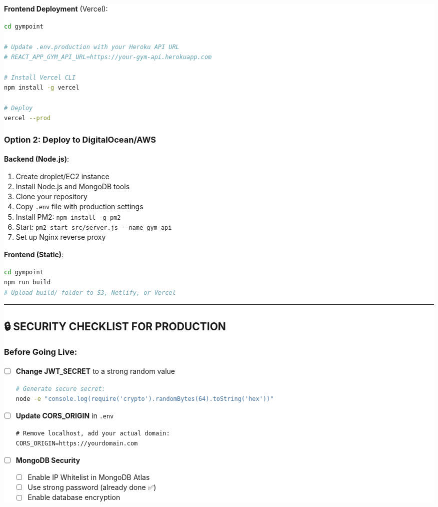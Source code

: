 **Frontend Deployment** (Vercel):
```bash
cd gympoint

# Update .env.production with your Heroku API URL
# REACT_APP_GYM_API_URL=https://your-gym-api.herokuapp.com

# Install Vercel CLI
npm install -g vercel

# Deploy
vercel --prod
```

### Option 2: Deploy to DigitalOcean/AWS

**Backend (Node.js)**:
1. Create droplet/EC2 instance
2. Install Node.js and MongoDB tools
3. Clone your repository
4. Copy `.env` file with production settings
5. Install PM2: `npm install -g pm2`
6. Start: `pm2 start src/server.js --name gym-api`
7. Set up Nginx reverse proxy

**Frontend (Static)**:
```bash
cd gympoint
npm run build
# Upload build/ folder to S3, Netlify, or Vercel
```

---

## 🔒 SECURITY CHECKLIST FOR PRODUCTION

### Before Going Live:

- [ ] **Change JWT_SECRET** to a strong random value
  ```bash
  # Generate secure secret:
  node -e "console.log(require('crypto').randomBytes(64).toString('hex'))"
  ```

- [ ] **Update CORS_ORIGIN** in `.env`
  ```
  # Remove localhost, add your actual domain:
  CORS_ORIGIN=https://yourdomain.com
  ```

- [ ] **MongoDB Security**
  - [ ] Enable IP Whitelist in MongoDB Atlas
  - [ ] Use strong password (already done ✅)
  - [ ] Enable database encryption
